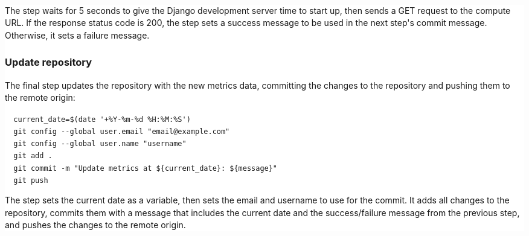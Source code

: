 

The step waits for 5 seconds to give the Django development server time to start up, then sends a GET request to the compute URL. If the response status code is 200, the step sets a success message to be used in the next step's commit message. Otherwise, it sets a failure message.

### Update repository

The final step updates the repository with the new metrics data, committing the changes to the repository and pushing them to the remote origin:


      current_date=$(date '+%Y-%m-%d %H:%M:%S')
      git config --global user.email "email@example.com"
      git config --global user.name "username"
      git add .
      git commit -m "Update metrics at ${current_date}: ${message}"
      git push


The step sets the current date as a variable, then sets the email and username to use for the commit. It adds all changes to the repository, commits them with a message that includes the current date and the success/failure message from the previous step, and pushes the changes to the remote origin.









